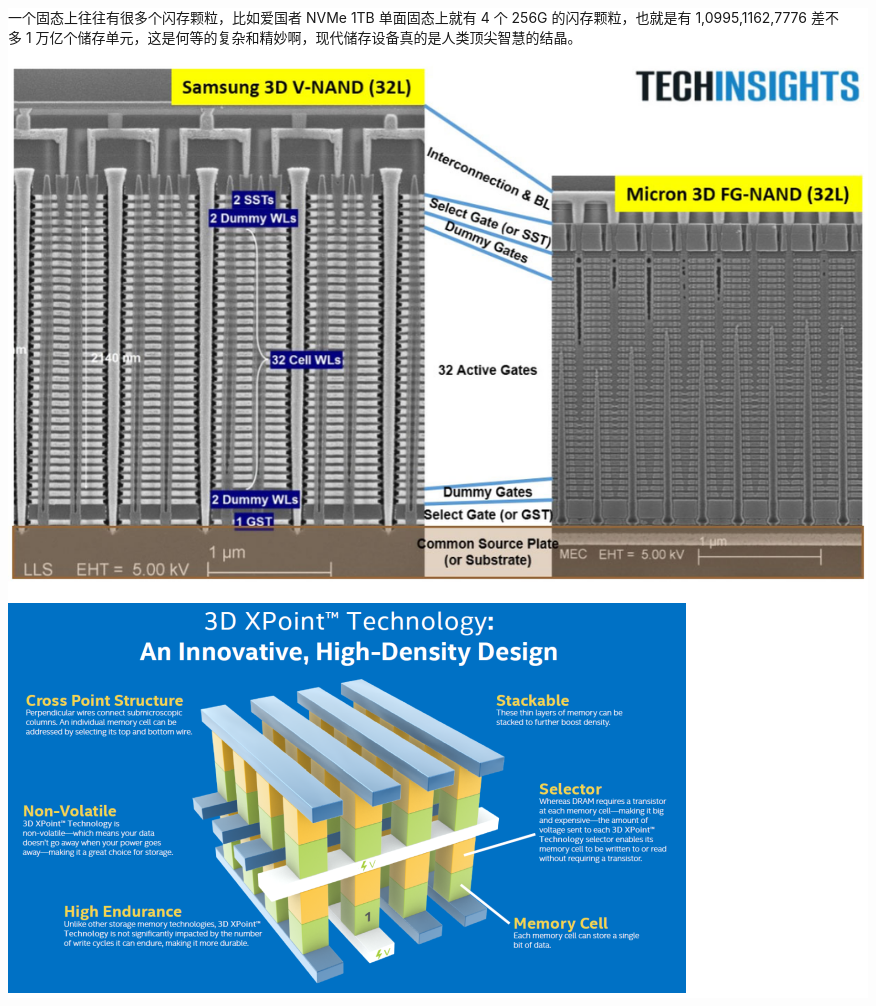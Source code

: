 

一个固态上往往有很多个闪存颗粒，比如爱国者 NVMe 1TB 单面固态上就有 4 个 256G 的闪存颗粒，也就是有 1,0995,1162,7776 差不多 1 万亿个储存单元，这是何等的复杂和精妙啊，现代储存设备真的是人类顶尖智慧的结晶。



![电子显微镜下的块](数字存储完全指南-03-：固态硬盘的历史、结构与原理/b2e751690a20776bf3af5d13a5667a4d.jpg)



![英特尔的 3D XPoint 技术](数字存储完全指南-03-：固态硬盘的历史、结构与原理/9d2d6f41f83c997bd7f8d5c23c5157cd.png)
